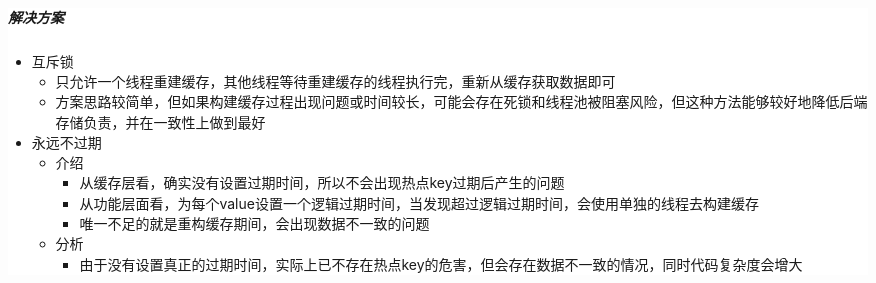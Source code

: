 ##### 解决方案

- 互斥锁
  - 只允许一个线程重建缓存，其他线程等待重建缓存的线程执行完，重新从缓存获取数据即可
  - 方案思路较简单，但如果构建缓存过程出现问题或时间较长，可能会存在死锁和线程池被阻塞风险，但这种方法能够较好地降低后端存储负责，并在一致性上做到最好
- 永远不过期
  - 介绍
    - 从缓存层看，确实没有设置过期时间，所以不会出现热点key过期后产生的问题
    - 从功能层面看，为每个value设置一个逻辑过期时间，当发现超过逻辑过期时间，会使用单独的线程去构建缓存
    - 唯一不足的就是重构缓存期间，会出现数据不一致的问题
  - 分析
    - 由于没有设置真正的过期时间，实际上已不存在热点key的危害，但会存在数据不一致的情况，同时代码复杂度会增大